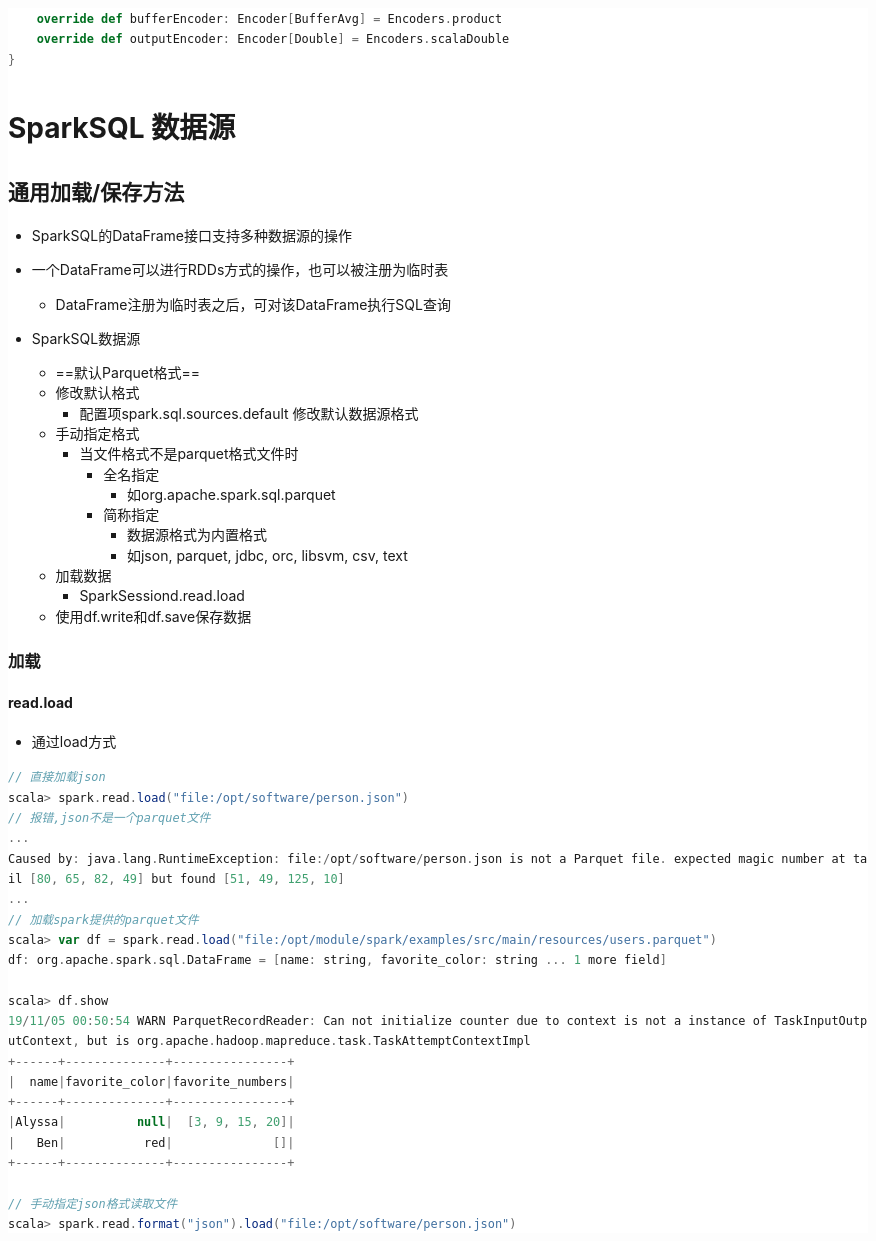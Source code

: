 ```scala
    override def bufferEncoder: Encoder[BufferAvg] = Encoders.product
    override def outputEncoder: Encoder[Double] = Encoders.scalaDouble
}
```



# SparkSQL 数据源



## 通用加载/保存方法

- SparkSQL的DataFrame接口支持多种数据源的操作
- 一个DataFrame可以进行RDDs方式的操作，也可以被注册为临时表
  - DataFrame注册为临时表之后，可对该DataFrame执行SQL查询

- SparkSQL数据源
  - ==默认Parquet格式==
  - 修改默认格式
    - 配置项spark.sql.sources.default 修改默认数据源格式
  - 手动指定格式
    - 当文件格式不是parquet格式文件时
      - 全名指定
        - 如org.apache.spark.sql.parquet
      - 简称指定
        - 数据源格式为内置格式
        - 如json, parquet, jdbc, orc, libsvm, csv, text
  - 加载数据
    - SparkSessiond.read.load
  - 使用df.write和df.save保存数据




### 加载



#### read.load

- 通过load方式

```scala
// 直接加载json
scala> spark.read.load("file:/opt/software/person.json")
// 报错,json不是一个parquet文件
...
Caused by: java.lang.RuntimeException: file:/opt/software/person.json is not a Parquet file. expected magic number at tail [80, 65, 82, 49] but found [51, 49, 125, 10]
...
// 加载spark提供的parquet文件
scala> var df = spark.read.load("file:/opt/module/spark/examples/src/main/resources/users.parquet")
df: org.apache.spark.sql.DataFrame = [name: string, favorite_color: string ... 1 more field]

scala> df.show
19/11/05 00:50:54 WARN ParquetRecordReader: Can not initialize counter due to context is not a instance of TaskInputOutputContext, but is org.apache.hadoop.mapreduce.task.TaskAttemptContextImpl
+------+--------------+----------------+
|  name|favorite_color|favorite_numbers|
+------+--------------+----------------+
|Alyssa|          null|  [3, 9, 15, 20]|
|   Ben|           red|              []|
+------+--------------+----------------+

// 手动指定json格式读取文件
scala> spark.read.format("json").load("file:/opt/software/person.json")
```